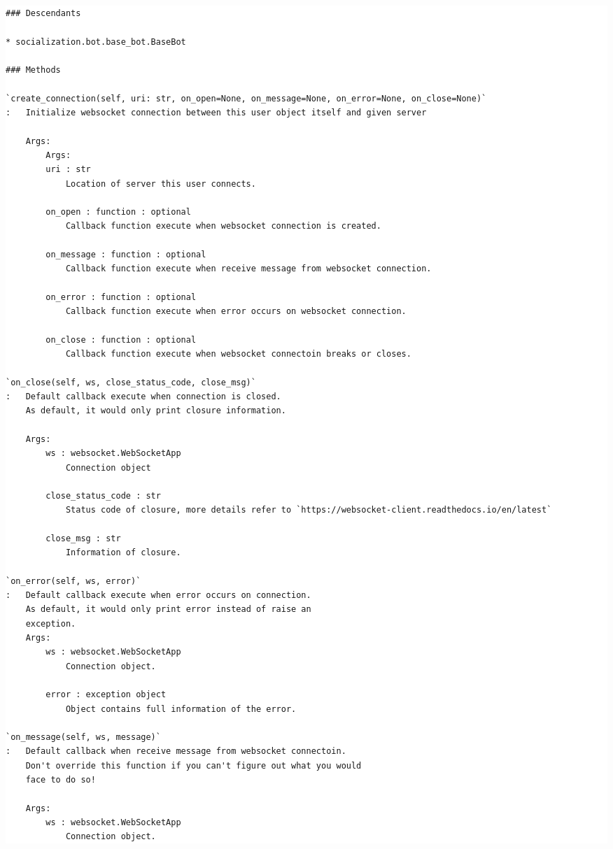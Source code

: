     ### Descendants

    * socialization.bot.base_bot.BaseBot

    ### Methods

    `create_connection(self, uri: str, on_open=None, on_message=None, on_error=None, on_close=None)`
    :   Initialize websocket connection between this user object itself and given server
        
        Args:
            Args:
            uri : str
                Location of server this user connects.
        
            on_open : function : optional
                Callback function execute when websocket connection is created.
                
            on_message : function : optional
                Callback function execute when receive message from websocket connection.
            
            on_error : function : optional
                Callback function execute when error occurs on websocket connection.
        
            on_close : function : optional
                Callback function execute when websocket connectoin breaks or closes.

    `on_close(self, ws, close_status_code, close_msg)`
    :   Default callback execute when connection is closed.
        As default, it would only print closure information.
        
        Args:
            ws : websocket.WebSocketApp
                Connection object
        
            close_status_code : str
                Status code of closure, more details refer to `https://websocket-client.readthedocs.io/en/latest`
        
            close_msg : str
                Information of closure.

    `on_error(self, ws, error)`
    :   Default callback execute when error occurs on connection.
        As default, it would only print error instead of raise an
        exception.
        Args:
            ws : websocket.WebSocketApp
                Connection object.
            
            error : exception object
                Object contains full information of the error.

    `on_message(self, ws, message)`
    :   Default callback when receive message from websocket connectoin.
        Don't override this function if you can't figure out what you would
        face to do so!
        
        Args:
            ws : websocket.WebSocketApp
                Connection object.
            
